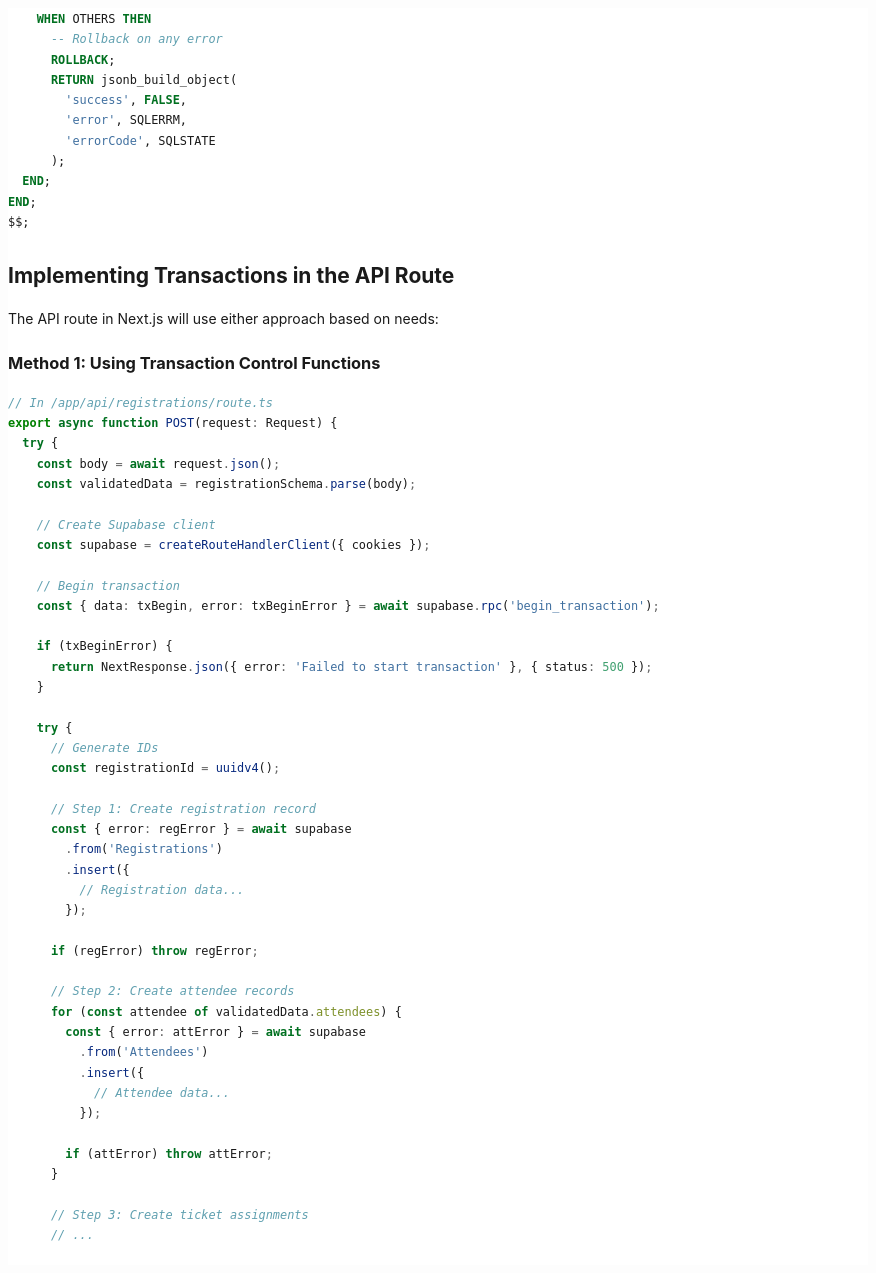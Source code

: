 ```sql
    WHEN OTHERS THEN
      -- Rollback on any error
      ROLLBACK;
      RETURN jsonb_build_object(
        'success', FALSE,
        'error', SQLERRM,
        'errorCode', SQLSTATE
      );
  END;
END;
$$;
```

## Implementing Transactions in the API Route

The API route in Next.js will use either approach based on needs:

### Method 1: Using Transaction Control Functions

```typescript
// In /app/api/registrations/route.ts
export async function POST(request: Request) {
  try {
    const body = await request.json();
    const validatedData = registrationSchema.parse(body);
    
    // Create Supabase client
    const supabase = createRouteHandlerClient({ cookies });
    
    // Begin transaction
    const { data: txBegin, error: txBeginError } = await supabase.rpc('begin_transaction');
    
    if (txBeginError) {
      return NextResponse.json({ error: 'Failed to start transaction' }, { status: 500 });
    }
    
    try {
      // Generate IDs
      const registrationId = uuidv4();
      
      // Step 1: Create registration record
      const { error: regError } = await supabase
        .from('Registrations')
        .insert({
          // Registration data...
        });
      
      if (regError) throw regError;
      
      // Step 2: Create attendee records
      for (const attendee of validatedData.attendees) {
        const { error: attError } = await supabase
          .from('Attendees')
          .insert({
            // Attendee data...
          });
        
        if (attError) throw attError;
      }
      
      // Step 3: Create ticket assignments
      // ...
      
```